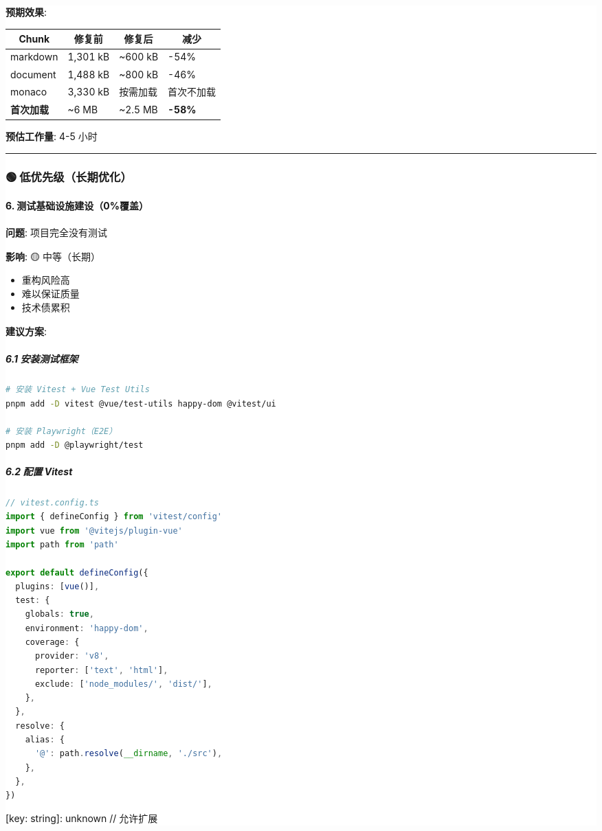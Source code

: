 **预期效果**:

| Chunk | 修复前 | 修复后 | 减少 |
|-------|--------|--------|------|
| markdown | 1,301 kB | ~600 kB | -54% |
| document | 1,488 kB | ~800 kB | -46% |
| monaco | 3,330 kB | 按需加载 | 首次不加载 |
| **首次加载** | ~6 MB | ~2.5 MB | **-58%** |

**预估工作量**: 4-5 小时

---

### 🟢 低优先级（长期优化）

#### 6. 测试基础设施建设（0%覆盖）

**问题**: 项目完全没有测试

**影响**: 🟡 中等（长期）
- 重构风险高
- 难以保证质量
- 技术债累积

**建议方案**:

##### 6.1 安装测试框架

```bash
# 安装 Vitest + Vue Test Utils
pnpm add -D vitest @vue/test-utils happy-dom @vitest/ui

# 安装 Playwright（E2E）
pnpm add -D @playwright/test
```

##### 6.2 配置 Vitest

```typescript
// vitest.config.ts
import { defineConfig } from 'vitest/config'
import vue from '@vitejs/plugin-vue'
import path from 'path'

export default defineConfig({
  plugins: [vue()],
  test: {
    globals: true,
    environment: 'happy-dom',
    coverage: {
      provider: 'v8',
      reporter: ['text', 'html'],
      exclude: ['node_modules/', 'dist/'],
    },
  },
  resolve: {
    alias: {
      '@': path.resolve(__dirname, './src'),
    },
  },
})
```


  [key: string]: unknown  // 允许扩展